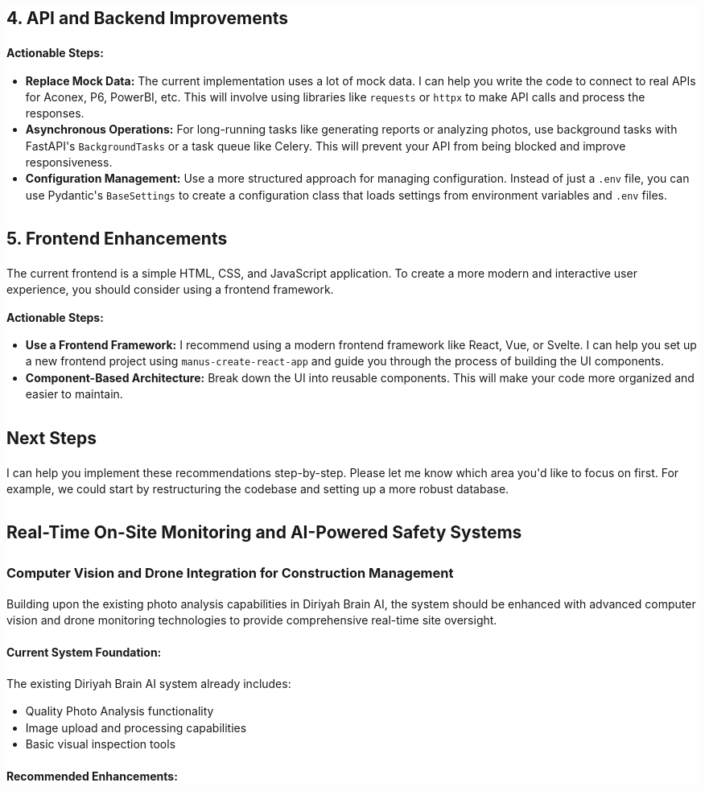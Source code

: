 ## 4. API and Backend Improvements

**Actionable Steps:**

*   **Replace Mock Data:** The current implementation uses a lot of mock data. I can help you write the code to connect to real APIs for Aconex, P6, PowerBI, etc. This will involve using libraries like `requests` or `httpx` to make API calls and process the responses.
*   **Asynchronous Operations:** For long-running tasks like generating reports or analyzing photos, use background tasks with FastAPI's `BackgroundTasks` or a task queue like Celery. This will prevent your API from being blocked and improve responsiveness.
*   **Configuration Management:** Use a more structured approach for managing configuration. Instead of just a `.env` file, you can use Pydantic's `BaseSettings` to create a configuration class that loads settings from environment variables and `.env` files.

## 5. Frontend Enhancements

The current frontend is a simple HTML, CSS, and JavaScript application. To create a more modern and interactive user experience, you should consider using a frontend framework.

**Actionable Steps:**

*   **Use a Frontend Framework:** I recommend using a modern frontend framework like React, Vue, or Svelte. I can help you set up a new frontend project using `manus-create-react-app` and guide you through the process of building the UI components.
*   **Component-Based Architecture:** Break down the UI into reusable components. This will make your code more organized and easier to maintain.

## Next Steps

I can help you implement these recommendations step-by-step. Please let me know which area you'd like to focus on first. For example, we could start by restructuring the codebase and setting up a more robust database.




## Real-Time On-Site Monitoring and AI-Powered Safety Systems

### Computer Vision and Drone Integration for Construction Management

Building upon the existing photo analysis capabilities in Diriyah Brain AI, the system should be enhanced with advanced computer vision and drone monitoring technologies to provide comprehensive real-time site oversight.

#### Current System Foundation:
The existing Diriyah Brain AI system already includes:
- Quality Photo Analysis functionality
- Image upload and processing capabilities
- Basic visual inspection tools

#### Recommended Enhancements:
